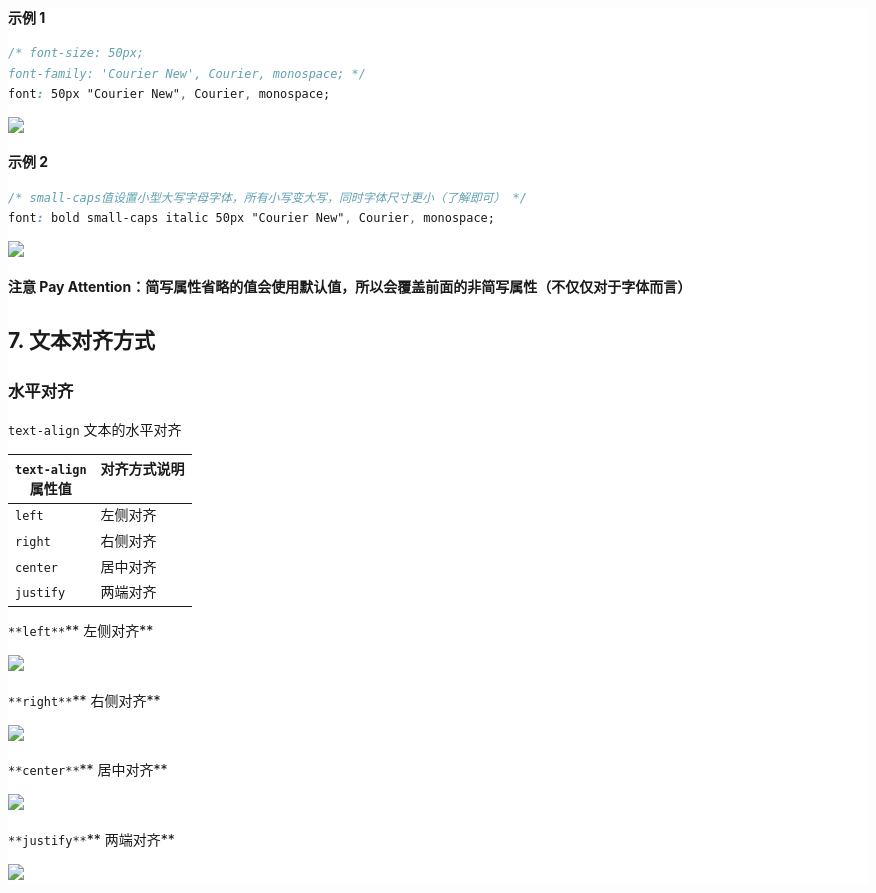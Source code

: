 
**示例 1**

```css
/* font-size: 50px;
font-family: 'Courier New', Courier, monospace; */
font: 50px "Courier New", Courier, monospace;
```

![](https://img-blog.csdnimg.cn/img_convert/9445661b35e1f4b60f42d2e574986b7c.png#crop=0&crop=0&crop=1&crop=1&id=KF72k&originalType=binary&ratio=1&rotation=0&showTitle=false&status=done&style=none&title=)

**示例 2**

```css
/* small-caps值设置小型大写字母字体，所有小写变大写，同时字体尺寸更小（了解即可） */
font: bold small-caps italic 50px "Courier New", Courier, monospace;
```

![](https://img-blog.csdnimg.cn/img_convert/306d2133b86ba53701b4d24fd9675094.png#crop=0&crop=0&crop=1&crop=1&id=ptkf9&originalType=binary&ratio=1&rotation=0&showTitle=false&status=done&style=none&title=)

**注意 Pay Attention：简写属性省略的值会使用默认值，所以会覆盖前面的非简写属性（不仅仅对于字体而言）**

<a name="5e64bca5"></a>
## 7. 文本对齐方式

<a name="98d695d6"></a>
### 水平对齐

`text-align` 文本的水平对齐

| `text-align`<br />属性值 | 对齐方式说明 |
| --- | --- |
| `left` | 左侧对齐 |
| `right` | 右侧对齐 |
| `center` | 居中对齐 |
| `justify` | 两端对齐 |


`**left**`** 左侧对齐**

![](https://img-blog.csdnimg.cn/img_convert/cb27b2eaacb59d1348b203182527c1bb.png#crop=0&crop=0&crop=1&crop=1&id=WHj1D&originalType=binary&ratio=1&rotation=0&showTitle=false&status=done&style=none&title=)

`**right**`** 右侧对齐**

![](https://img-blog.csdnimg.cn/img_convert/145cd2242ce0fc188292586c152192f8.png#crop=0&crop=0&crop=1&crop=1&id=ad19y&originalType=binary&ratio=1&rotation=0&showTitle=false&status=done&style=none&title=)

`**center**`** 居中对齐**

![](https://img-blog.csdnimg.cn/img_convert/0a311344989446b7b51b9d5ebc9aac80.png#crop=0&crop=0&crop=1&crop=1&id=ZKhFW&originalType=binary&ratio=1&rotation=0&showTitle=false&status=done&style=none&title=)

`**justify**`** 两端对齐**

![](https://img-blog.csdnimg.cn/img_convert/0c1230e4dee40476e5e9a75141358962.png#crop=0&crop=0&crop=1&crop=1&id=FWHWU&originalType=binary&ratio=1&rotation=0&showTitle=false&status=done&style=none&title=)
